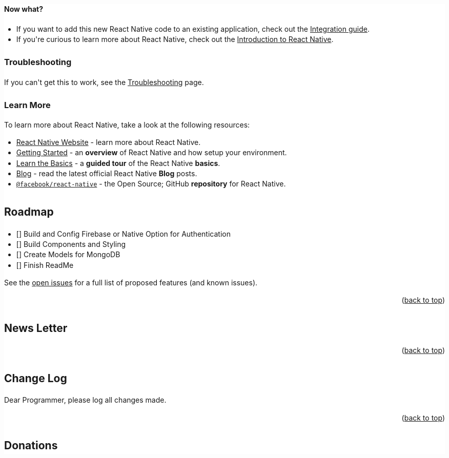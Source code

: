 #### Now what?

- If you want to add this new React Native code to an existing application, check out the [Integration guide](https://reactnative.dev/docs/integration-with-existing-apps).
- If you're curious to learn more about React Native, check out the [Introduction to React Native](https://reactnative.dev/docs/getting-started).

### Troubleshooting

If you can't get this to work, see the [Troubleshooting](https://reactnative.dev/docs/troubleshooting) page.

### Learn More

To learn more about React Native, take a look at the following resources:

- [React Native Website](https://reactnative.dev) - learn more about React Native.
- [Getting Started](https://reactnative.dev/docs/environment-setup) - an **overview** of React Native and how setup your environment.
- [Learn the Basics](https://reactnative.dev/docs/getting-started) - a **guided tour** of the React Native **basics**.
- [Blog](https://reactnative.dev/blog) - read the latest official React Native **Blog** posts.
- [`@facebook/react-native`](https://github.com/facebook/react-native) - the Open Source; GitHub **repository** for React Native.



## Roadmap

- [] Build and Config Firebase or Native Option for Authentication
- [] Build Components and Styling
- [] Create Models for MongoDB
- [] Finish ReadMe

See the [open issues](https://github.com/tech-fleet-language-project/tainolanguageproject/issuess) for a full list of proposed features (and known issues).

<p align="right">(<a href="#readme-top">back to top</a>)</p>



## News Letter

<p align="right">(<a href="#readme-top">back to top</a>)</p>



## Change Log

Dear Programmer, please log all changes made.

<p align="right">(<a href="#readme-top">back to top</a>)</p>



## Donations
